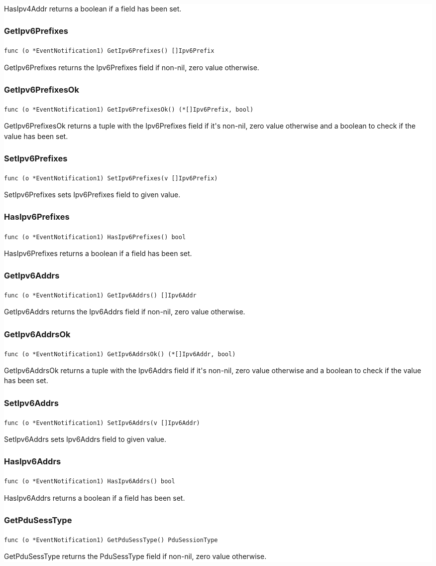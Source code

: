 HasIpv4Addr returns a boolean if a field has been set.

### GetIpv6Prefixes

`func (o *EventNotification1) GetIpv6Prefixes() []Ipv6Prefix`

GetIpv6Prefixes returns the Ipv6Prefixes field if non-nil, zero value otherwise.

### GetIpv6PrefixesOk

`func (o *EventNotification1) GetIpv6PrefixesOk() (*[]Ipv6Prefix, bool)`

GetIpv6PrefixesOk returns a tuple with the Ipv6Prefixes field if it's non-nil, zero value otherwise
and a boolean to check if the value has been set.

### SetIpv6Prefixes

`func (o *EventNotification1) SetIpv6Prefixes(v []Ipv6Prefix)`

SetIpv6Prefixes sets Ipv6Prefixes field to given value.

### HasIpv6Prefixes

`func (o *EventNotification1) HasIpv6Prefixes() bool`

HasIpv6Prefixes returns a boolean if a field has been set.

### GetIpv6Addrs

`func (o *EventNotification1) GetIpv6Addrs() []Ipv6Addr`

GetIpv6Addrs returns the Ipv6Addrs field if non-nil, zero value otherwise.

### GetIpv6AddrsOk

`func (o *EventNotification1) GetIpv6AddrsOk() (*[]Ipv6Addr, bool)`

GetIpv6AddrsOk returns a tuple with the Ipv6Addrs field if it's non-nil, zero value otherwise
and a boolean to check if the value has been set.

### SetIpv6Addrs

`func (o *EventNotification1) SetIpv6Addrs(v []Ipv6Addr)`

SetIpv6Addrs sets Ipv6Addrs field to given value.

### HasIpv6Addrs

`func (o *EventNotification1) HasIpv6Addrs() bool`

HasIpv6Addrs returns a boolean if a field has been set.

### GetPduSessType

`func (o *EventNotification1) GetPduSessType() PduSessionType`

GetPduSessType returns the PduSessType field if non-nil, zero value otherwise.
